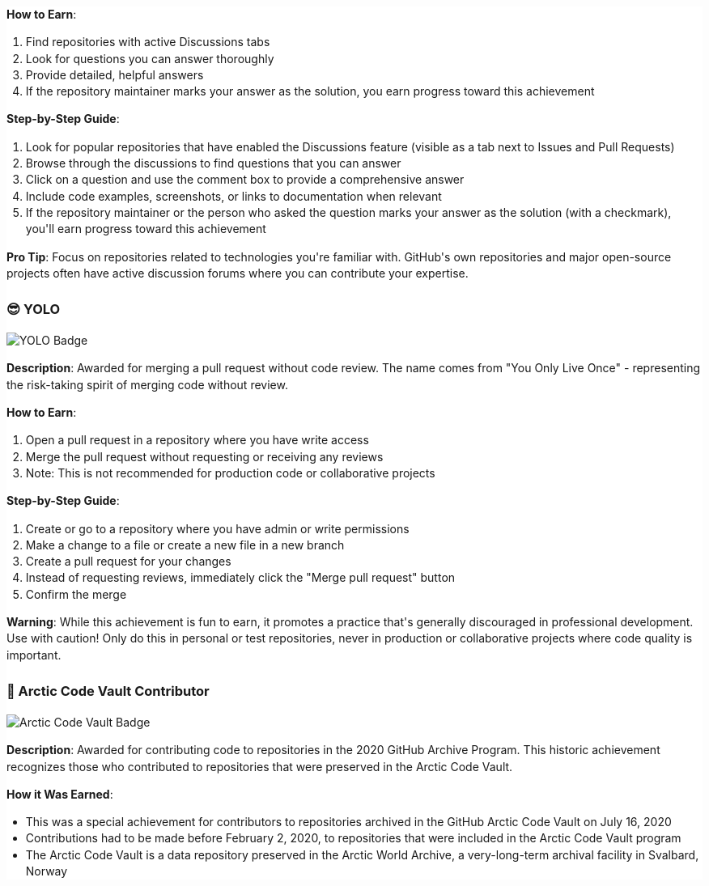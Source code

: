 **How to Earn**:
1. Find repositories with active Discussions tabs
2. Look for questions you can answer thoroughly
3. Provide detailed, helpful answers
4. If the repository maintainer marks your answer as the solution, you earn progress toward this achievement

**Step-by-Step Guide**:
1. Look for popular repositories that have enabled the Discussions feature (visible as a tab next to Issues and Pull Requests)
2. Browse through the discussions to find questions that you can answer
3. Click on a question and use the comment box to provide a comprehensive answer
4. Include code examples, screenshots, or links to documentation when relevant
5. If the repository maintainer or the person who asked the question marks your answer as the solution (with a checkmark), you'll earn progress toward this achievement

**Pro Tip**: Focus on repositories related to technologies you're familiar with. GitHub's own repositories and major open-source projects often have active discussion forums where you can contribute your expertise.

### 😎 YOLO
![YOLO Badge](/img/blog/github-achivement/YOLO.png)

**Description**: Awarded for merging a pull request without code review. The name comes from "You Only Live Once" - representing the risk-taking spirit of merging code without review.

**How to Earn**:
1. Open a pull request in a repository where you have write access
2. Merge the pull request without requesting or receiving any reviews
3. Note: This is not recommended for production code or collaborative projects

**Step-by-Step Guide**:
1. Create or go to a repository where you have admin or write permissions
2. Make a change to a file or create a new file in a new branch
3. Create a pull request for your changes
4. Instead of requesting reviews, immediately click the "Merge pull request" button
5. Confirm the merge

**Warning**: While this achievement is fun to earn, it promotes a practice that's generally discouraged in professional development. Use with caution! Only do this in personal or test repositories, never in production or collaborative projects where code quality is important.

### 🧊 Arctic Code Vault Contributor
![Arctic Code Vault Badge](/img/blog/github-achivement/2020ArcticCodeVaultBadge.png)

**Description**: Awarded for contributing code to repositories in the 2020 GitHub Archive Program. This historic achievement recognizes those who contributed to repositories that were preserved in the Arctic Code Vault.

**How it Was Earned**:
- This was a special achievement for contributors to repositories archived in the GitHub Arctic Code Vault on July 16, 2020
- Contributions had to be made before February 2, 2020, to repositories that were included in the Arctic Code Vault program
- The Arctic Code Vault is a data repository preserved in the Arctic World Archive, a very-long-term archival facility in Svalbard, Norway
